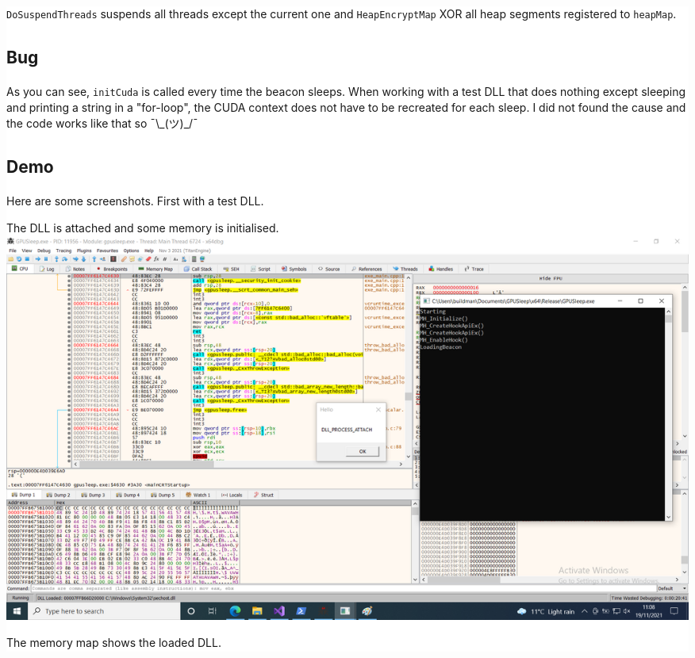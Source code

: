 `DoSuspendThreads` suspends all threads except the current one and `HeapEncryptMap` XOR all heap segments registered to `heapMap`.

## Bug
As you can see, `initCuda` is called every time the beacon sleeps. When working with a test DLL that does nothing except sleeping and printing a string in a "for-loop", the CUDA context does not have to be recreated for each sleep. I did not found the cause and the code works like that so ¯\\\_(ツ)_/¯


## Demo
Here are some screenshots.
First with a test DLL.

The DLL is attached and some memory is initialised.
![DLL attach](/assets/pics/2021-11-19/dllattach.png "DLL Attach")

The memory map shows the loaded DLL.